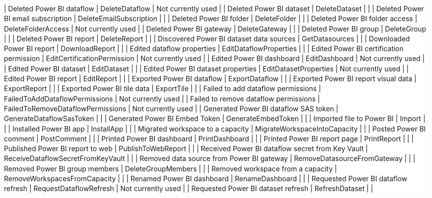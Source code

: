 | Deleted Power BI dataflow                         | DeleteDataflow                              | Not currently used                       |
| Deleted Power BI dataset                          | DeleteDataset                               |                                          |
| Deleted Power BI email subscription               | DeleteEmailSubscription                     |                                          |
| Deleted Power BI folder                           | DeleteFolder                                |                                          |
| Deleted Power BI folder access                    | DeleteFolderAccess                          | Not currently used                       |
| Deleted Power BI gateway                          | DeleteGateway                               |                                          |
| Deleted Power BI group                            | DeleteGroup                                 |                                          |
| Deleted Power BI report                           | DeleteReport                                |                                          |
| Discovered Power BI dataset data sources          | GetDatasources                              |                                          |
| Downloaded Power BI report                        | DownloadReport                              |                                          |
| Edited dataflow properties                        | EditDataflowProperties                      |                                          |
| Edited Power BI certification permission          | EditCertificationPermission                 | Not currently used                       |
| Edited Power BI dashboard                         | EditDashboard                               | Not currently used                       |
| Edited Power BI dataset                           | EditDataset                                 |                                          |
| Edited Power BI dataset properties                | EditDatasetProperties                       | Not currently used                       |
| Edited Power BI report                            | EditReport                                  |                                          |
| Exported Power BI dataflow                        | ExportDataflow                              |                                          |
| Exported Power BI report visual data              | ExportReport                                |                                          |
| Exported Power BI tile data                       | ExportTile                                  |                                          |
| Failed to add dataflow permissions                | FailedToAddDataflowPermissions              | Not currently used                       |
| Failed to remove dataflow permissions             | FailedToRemoveDataflowPermissions           | Not currently used                       |
| Generated Power BI dataflow SAS token             | GenerateDataflowSasToken                    |                                          |
| Generated Power BI Embed Token                    | GenerateEmbedToken                          |                                          |
| Imported file to Power BI                         | Import                                      |                                          |
| Installed Power BI app                            | InstallApp                                  |                                          |
| Migrated workspace to a capacity                  | MigrateWorkspaceIntoCapacity                |                                          |
| Posted Power BI comment                           | PostComment                                 |                                          |
| Printed Power BI dashboard                        | PrintDashboard                              |                                          |
| Printed Power BI report page                      | PrintReport                                 |                                          |
| Published Power BI report to web                  | PublishToWebReport                          |                                          |
| Received Power BI dataflow secret from Key Vault  | ReceiveDataflowSecretFromKeyVault           |                                          |
| Removed data source from Power BI gateway         | RemoveDatasourceFromGateway                 |                                          |
| Removed Power BI group members                    | DeleteGroupMembers                          |                                          |
| Removed workspace from a capacity                 | RemoveWorkspacesFromCapacity                |                                          |
| Renamed Power BI dashboard                        | RenameDashboard                             |                                          |
| Requested Power BI dataflow refresh               | RequestDataflowRefresh                      | Not currently used                       |
| Requested Power BI dataset refresh                | RefreshDataset                              |                                          |